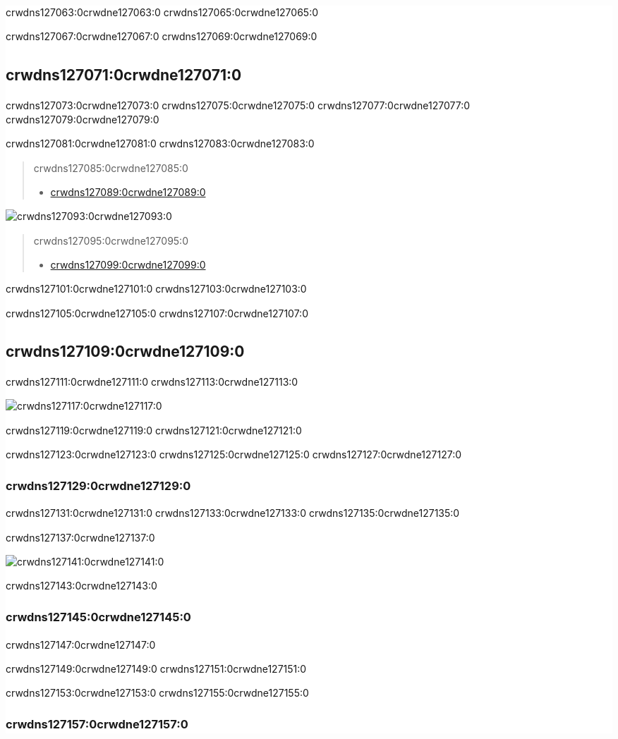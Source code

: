 crwdns127063:0crwdne127063:0 crwdns127065:0crwdne127065:0

crwdns127067:0crwdne127067:0 crwdns127069:0crwdne127069:0

## crwdns127071:0crwdne127071:0

crwdns127073:0crwdne127073:0 crwdns127075:0crwdne127075:0 crwdns127077:0crwdne127077:0 crwdns127079:0crwdne127079:0

crwdns127081:0crwdne127081:0 crwdns127083:0crwdne127083:0

> crwdns127085:0crwdne127085:0
> 
> - [crwdns127089:0crwdne127089:0](https://blog.ethereum.org/2015/04/13/visions-part-1-the-value-of-blockchain-technology/)

![crwdns127093:0crwdne127093:0](./unstoppable.png)

> crwdns127095:0crwdne127095:0
> 
> - [crwdns127099:0crwdne127099:0](https://blog.ethereum.org/2015/04/27/visions-part-2-the-problem-of-trust/)

crwdns127101:0crwdne127101:0 crwdns127103:0crwdne127103:0

crwdns127105:0crwdne127105:0 crwdns127107:0crwdne127107:0

## crwdns127109:0crwdne127109:0

crwdns127111:0crwdne127111:0 crwdns127113:0crwdne127113:0

![crwdns127117:0crwdne127117:0](./dao.png)

crwdns127119:0crwdne127119:0 crwdns127121:0crwdne127121:0

crwdns127123:0crwdne127123:0 crwdns127125:0crwdne127125:0 crwdns127127:0crwdne127127:0

### crwdns127129:0crwdne127129:0

crwdns127131:0crwdne127131:0 crwdns127133:0crwdne127133:0 crwdns127135:0crwdne127135:0

crwdns127137:0crwdne127137:0

![crwdns127141:0crwdne127141:0](./no-involvement.jpeg)

crwdns127143:0crwdne127143:0

### crwdns127145:0crwdne127145:0

crwdns127147:0crwdne127147:0

crwdns127149:0crwdne127149:0 crwdns127151:0crwdne127151:0

crwdns127153:0crwdne127153:0 crwdns127155:0crwdne127155:0

### crwdns127157:0crwdne127157:0
